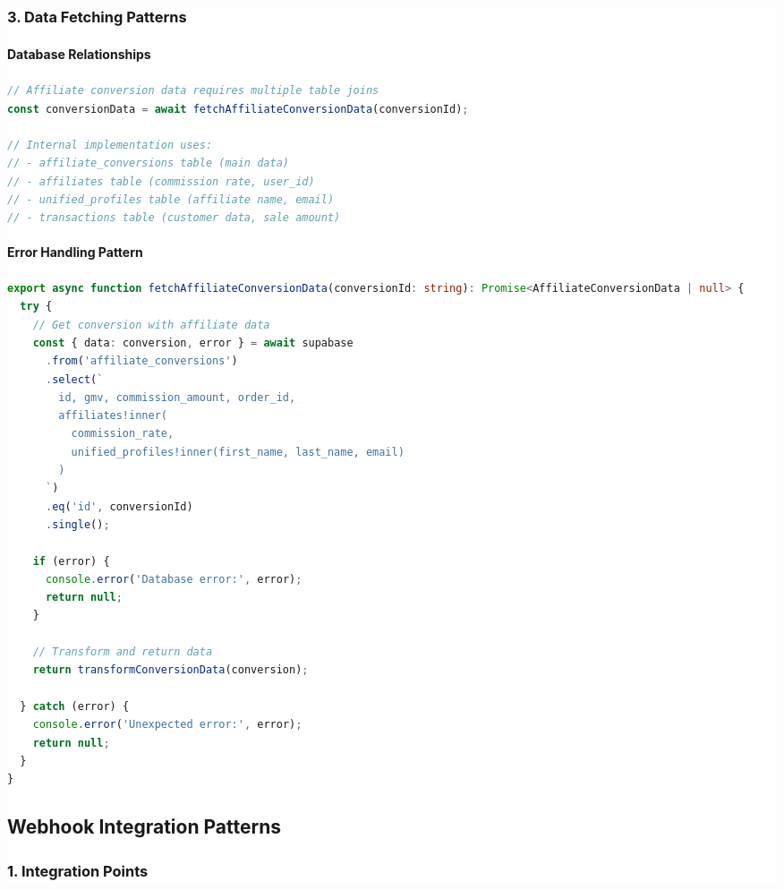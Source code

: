### 3. Data Fetching Patterns

#### Database Relationships
```typescript
// Affiliate conversion data requires multiple table joins
const conversionData = await fetchAffiliateConversionData(conversionId);

// Internal implementation uses:
// - affiliate_conversions table (main data)
// - affiliates table (commission rate, user_id)  
// - unified_profiles table (affiliate name, email)
// - transactions table (customer data, sale amount)
```

#### Error Handling Pattern
```typescript
export async function fetchAffiliateConversionData(conversionId: string): Promise<AffiliateConversionData | null> {
  try {
    // Get conversion with affiliate data
    const { data: conversion, error } = await supabase
      .from('affiliate_conversions')
      .select(`
        id, gmv, commission_amount, order_id,
        affiliates!inner(
          commission_rate,
          unified_profiles!inner(first_name, last_name, email)
        )
      `)
      .eq('id', conversionId)
      .single();

    if (error) {
      console.error('Database error:', error);
      return null;
    }

    // Transform and return data
    return transformConversionData(conversion);
    
  } catch (error) {
    console.error('Unexpected error:', error);
    return null;
  }
}
```

## Webhook Integration Patterns

### 1. Integration Points
